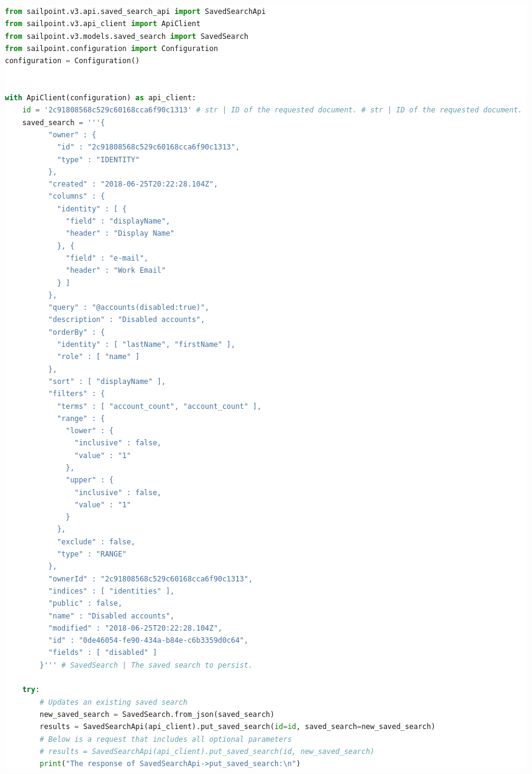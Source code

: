 ```python
from sailpoint.v3.api.saved_search_api import SavedSearchApi
from sailpoint.v3.api_client import ApiClient
from sailpoint.v3.models.saved_search import SavedSearch
from sailpoint.configuration import Configuration
configuration = Configuration()


with ApiClient(configuration) as api_client:
    id = '2c91808568c529c60168cca6f90c1313' # str | ID of the requested document. # str | ID of the requested document.
    saved_search = '''{
          "owner" : {
            "id" : "2c91808568c529c60168cca6f90c1313",
            "type" : "IDENTITY"
          },
          "created" : "2018-06-25T20:22:28.104Z",
          "columns" : {
            "identity" : [ {
              "field" : "displayName",
              "header" : "Display Name"
            }, {
              "field" : "e-mail",
              "header" : "Work Email"
            } ]
          },
          "query" : "@accounts(disabled:true)",
          "description" : "Disabled accounts",
          "orderBy" : {
            "identity" : [ "lastName", "firstName" ],
            "role" : [ "name" ]
          },
          "sort" : [ "displayName" ],
          "filters" : {
            "terms" : [ "account_count", "account_count" ],
            "range" : {
              "lower" : {
                "inclusive" : false,
                "value" : "1"
              },
              "upper" : {
                "inclusive" : false,
                "value" : "1"
              }
            },
            "exclude" : false,
            "type" : "RANGE"
          },
          "ownerId" : "2c91808568c529c60168cca6f90c1313",
          "indices" : [ "identities" ],
          "public" : false,
          "name" : "Disabled accounts",
          "modified" : "2018-06-25T20:22:28.104Z",
          "id" : "0de46054-fe90-434a-b84e-c6b3359d0c64",
          "fields" : [ "disabled" ]
        }''' # SavedSearch | The saved search to persist.

    try:
        # Updates an existing saved search
        new_saved_search = SavedSearch.from_json(saved_search)
        results = SavedSearchApi(api_client).put_saved_search(id=id, saved_search=new_saved_search)
        # Below is a request that includes all optional parameters
        # results = SavedSearchApi(api_client).put_saved_search(id, new_saved_search)
        print("The response of SavedSearchApi->put_saved_search:\n")
```